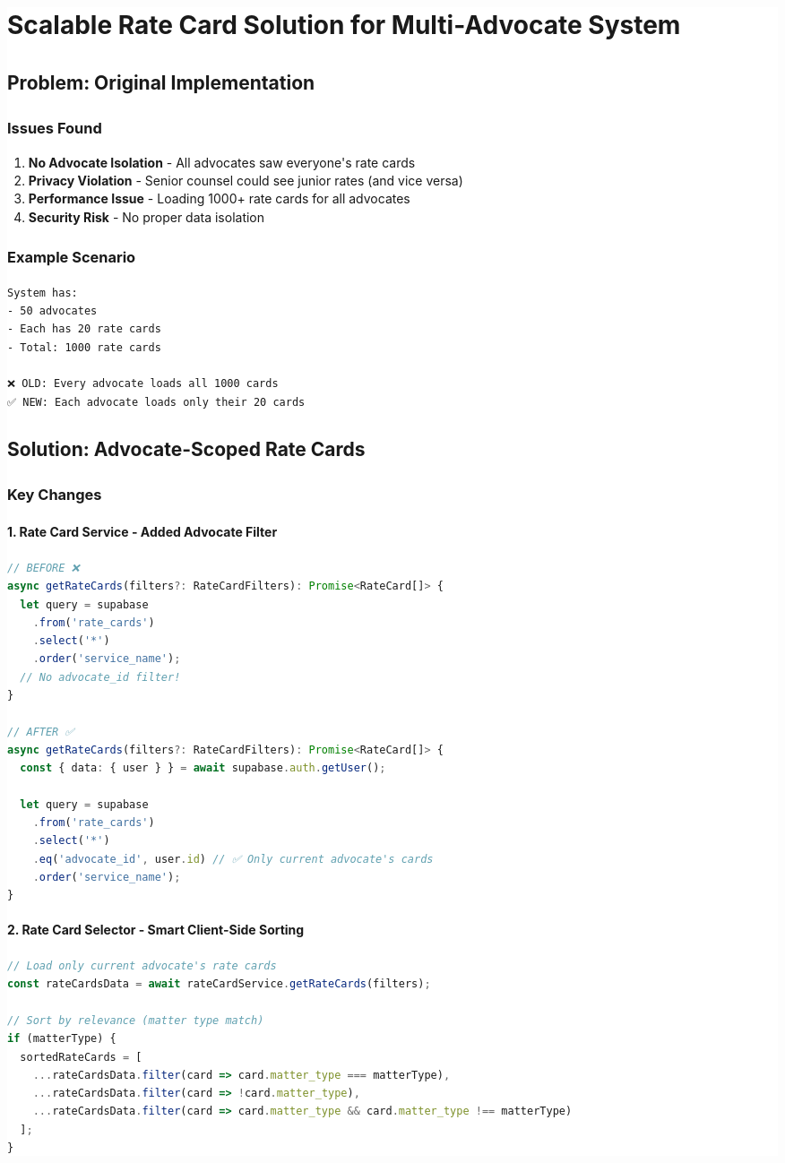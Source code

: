 # Scalable Rate Card Solution for Multi-Advocate System

## Problem: Original Implementation

### Issues Found
1. **No Advocate Isolation** - All advocates saw everyone's rate cards
2. **Privacy Violation** - Senior counsel could see junior rates (and vice versa)
3. **Performance Issue** - Loading 1000+ rate cards for all advocates
4. **Security Risk** - No proper data isolation

### Example Scenario
```
System has:
- 50 advocates
- Each has 20 rate cards
- Total: 1000 rate cards

❌ OLD: Every advocate loads all 1000 cards
✅ NEW: Each advocate loads only their 20 cards
```

## Solution: Advocate-Scoped Rate Cards

### Key Changes

#### 1. Rate Card Service - Added Advocate Filter
```typescript
// BEFORE ❌
async getRateCards(filters?: RateCardFilters): Promise<RateCard[]> {
  let query = supabase
    .from('rate_cards')
    .select('*')
    .order('service_name');
  // No advocate_id filter!
}

// AFTER ✅
async getRateCards(filters?: RateCardFilters): Promise<RateCard[]> {
  const { data: { user } } = await supabase.auth.getUser();
  
  let query = supabase
    .from('rate_cards')
    .select('*')
    .eq('advocate_id', user.id) // ✅ Only current advocate's cards
    .order('service_name');
}
```

#### 2. Rate Card Selector - Smart Client-Side Sorting
```typescript
// Load only current advocate's rate cards
const rateCardsData = await rateCardService.getRateCards(filters);

// Sort by relevance (matter type match)
if (matterType) {
  sortedRateCards = [
    ...rateCardsData.filter(card => card.matter_type === matterType),
    ...rateCardsData.filter(card => !card.matter_type),
    ...rateCardsData.filter(card => card.matter_type && card.matter_type !== matterType)
  ];
}
```